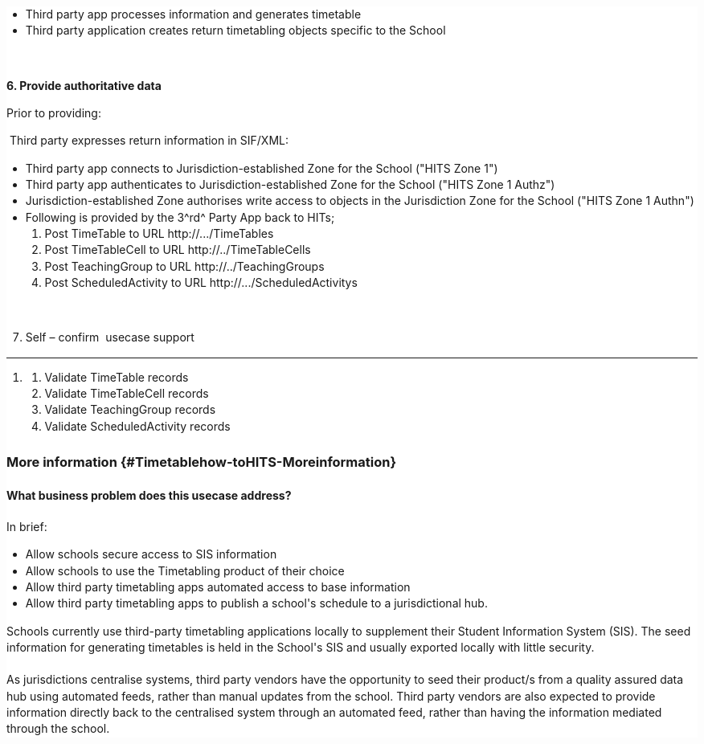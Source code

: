 -   Third party app processes information and generates timetable
-   Third party application creates return timetabling objects specific
    to the School

 

**6. Provide authoritative data**

Prior to providing:<span> </span>

<span> </span>Third party expresses return information in SIF/XML:

-   Third party app connects to Jurisdiction-established Zone for the
    School ("HITS Zone 1")
-   Third party app authenticates to Jurisdiction-established Zone for
    the School ("HITS Zone 1 Authz")
-   Jurisdiction-established Zone authorises write access to objects in
    the Jurisdiction Zone for the School ("HITS Zone 1 Authn")
-   Following is provided by the 3^rd^ Party App back to HITs;
    1.  Post TimeTable to URL http://.../TimeTables
    2.  Post TimeTableCell to URL http://../TimeTableCells
    3.  Post TeachingGroup to URL http://../TeachingGroups
    4.  Post ScheduledActivity to URL http://.../ScheduledActivitys

 

7. Self – confirm  usecase support
----------------------------------

1.  1.  Validate <span>TimeTable records</span>
    2.  Validate <span>TimeTableCell records </span>
    3.  <span>Validate TeachingGroup records</span>
    4.  <span>Validate ScheduledActivity records</span>

### More information {#Timetablehow-toHITS-Moreinformation}


#### What business problem does this usecase address?

In brief:

-   Allow schools secure access to SIS information
-   Allow schools to use the Timetabling product of their choice
-   Allow third party timetabling apps automated access to base
    information
-   Allow third party timetabling apps to publish a school's schedule to a
    jurisdictional hub.

Schools currently use third-party timetabling applications locally to
supplement their Student Information System (SIS). The seed information
for generating timetables is held in the School's SIS and usually
exported locally with little security. \
\
As jurisdictions centralise systems, third party vendors have the
opportunity to seed their product/s from a quality assured data hub
using automated feeds, rather than manual updates from the
school. Third party vendors are also expected to provide information
directly back to the centralised system through an automated feed,
rather than having the information mediated through the school. 
